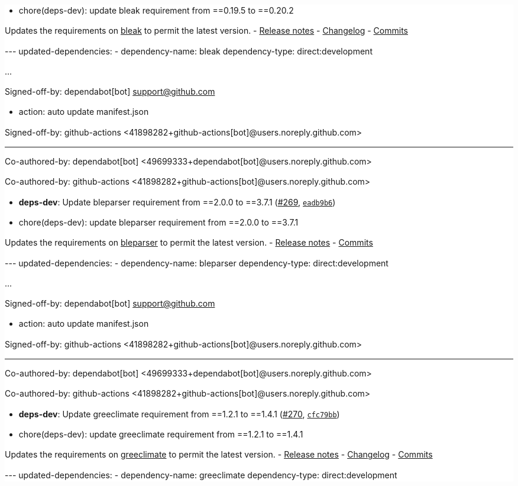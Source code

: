 * chore(deps-dev): update bleak requirement from ==0.19.5 to ==0.20.2

Updates the requirements on [bleak](https://github.com/hbldh/bleak) to permit the latest version. -
  [Release notes](https://github.com/hbldh/bleak/releases) -
  [Changelog](https://github.com/hbldh/bleak/blob/develop/CHANGELOG.rst) -
  [Commits](https://github.com/hbldh/bleak/compare/v0.19.5...v0.20.2)

--- updated-dependencies: - dependency-name: bleak dependency-type: direct:development

...

Signed-off-by: dependabot[bot] <support@github.com>

* action: auto update manifest.json

Signed-off-by: github-actions <41898282+github-actions[bot]@users.noreply.github.com>

---------

Co-authored-by: dependabot[bot] <49699333+dependabot[bot]@users.noreply.github.com>

Co-authored-by: github-actions <41898282+github-actions[bot]@users.noreply.github.com>

- **deps-dev**: Update bleparser requirement from ==2.0.0 to ==3.7.1
  ([#269](https://github.com/fhempy/fhempy/pull/269),
  [`eadb9b6`](https://github.com/fhempy/fhempy/commit/eadb9b62dd346c471c85b1c5ab0f7f4d398d225c))

* chore(deps-dev): update bleparser requirement from ==2.0.0 to ==3.7.1

Updates the requirements on [bleparser](https://github.com/Ernst79/bleparser) to permit the latest
  version. - [Release notes](https://github.com/Ernst79/bleparser/releases) -
  [Commits](https://github.com/Ernst79/bleparser/compare/2.0.0...3.7.1)

--- updated-dependencies: - dependency-name: bleparser dependency-type: direct:development

...

Signed-off-by: dependabot[bot] <support@github.com>

* action: auto update manifest.json

Signed-off-by: github-actions <41898282+github-actions[bot]@users.noreply.github.com>

---------

Co-authored-by: dependabot[bot] <49699333+dependabot[bot]@users.noreply.github.com>

Co-authored-by: github-actions <41898282+github-actions[bot]@users.noreply.github.com>

- **deps-dev**: Update greeclimate requirement from ==1.2.1 to ==1.4.1
  ([#270](https://github.com/fhempy/fhempy/pull/270),
  [`cfc79bb`](https://github.com/fhempy/fhempy/commit/cfc79bbf1c6b34512f17bb7b4aec4b1eb79cb0a7))

* chore(deps-dev): update greeclimate requirement from ==1.2.1 to ==1.4.1

Updates the requirements on [greeclimate](https://github.com/cmroche/greeclimate) to permit the
  latest version. - [Release notes](https://github.com/cmroche/greeclimate/releases) -
  [Changelog](https://github.com/cmroche/greeclimate/blob/master/CHANGELOG.md) -
  [Commits](https://github.com/cmroche/greeclimate/compare/v1.2.1...v1.4.1)

--- updated-dependencies: - dependency-name: greeclimate dependency-type: direct:development
